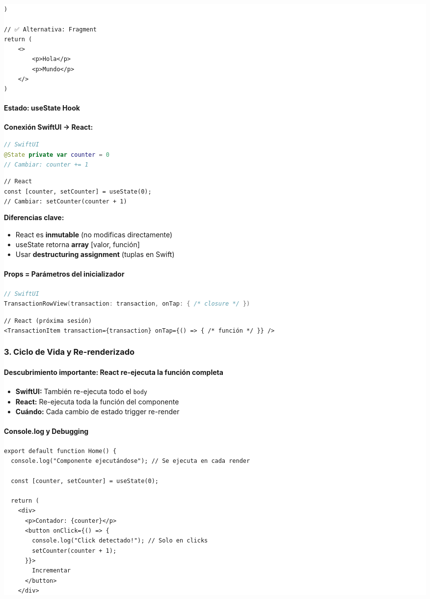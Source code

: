 ```tsx
)

// ✅ Alternativa: Fragment
return (
    <>
        <p>Hola</p>
        <p>Mundo</p>
    </>
)
```

#### Estado: useState Hook
**Conexión SwiftUI → React:**
```swift
// SwiftUI
@State private var counter = 0
// Cambiar: counter += 1
```

```tsx
// React
const [counter, setCounter] = useState(0);
// Cambiar: setCounter(counter + 1)
```

**Diferencias clave:**
- React es **inmutable** (no modificas directamente)
- useState retorna **array** [valor, función]
- Usar **destructuring assignment** (tuplas en Swift)

#### Props = Parámetros del inicializador
```swift
// SwiftUI
TransactionRowView(transaction: transaction, onTap: { /* closure */ })
```

```tsx
// React (próxima sesión)
<TransactionItem transaction={transaction} onTap={() => { /* función */ }} />
```

### 3. Ciclo de Vida y Re-renderizado

#### Descubrimiento importante: React re-ejecuta la función completa
- **SwiftUI:** También re-ejecuta todo el `body`
- **React:** Re-ejecuta toda la función del componente
- **Cuándo:** Cada cambio de estado trigger re-render

#### Console.log y Debugging
```tsx
export default function Home() {
  console.log("Componente ejecutándose"); // Se ejecuta en cada render
  
  const [counter, setCounter] = useState(0);
  
  return (
    <div>
      <p>Contador: {counter}</p>
      <button onClick={() => {
        console.log("Click detectado!"); // Solo en clicks
        setCounter(counter + 1);
      }}>
        Incrementar
      </button>
    </div>
```